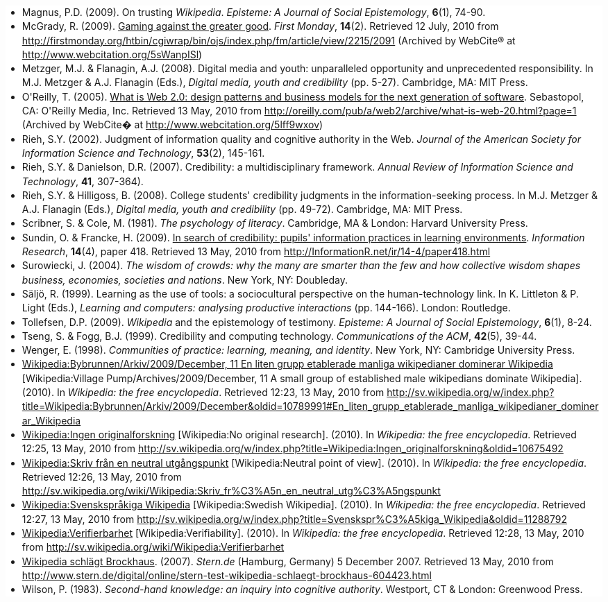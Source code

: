 *   Magnus, P.D. (2009). On trusting _Wikipedia_. _Episteme: A Journal of Social Epistemology_, **6**(1), 74-90.
*   McGrady, R. (2009). [Gaming against the greater good](http://www.webcitation.org/5sWanpISl). _First Monday_, **14**(2). Retrieved 12 July, 2010 from http://firstmonday.org/htbin/cgiwrap/bin/ojs/index.php/fm/article/view/2215/2091 (Archived by WebCite® at http://www.webcitation.org/5sWanpISl)
*   Metzger, M.J. & Flanagin, A.J. (2008). Digital media and youth: unparalleled opportunity and unprecedented responsibility. In M.J. Metzger & A.J. Flanagin (Eds.), _Digital media, youth and credibility_ (pp. 5-27). Cambridge, MA: MIT Press.
*   O'Reilly, T. (2005). [What is Web 2.0: design patterns and business models for the next generation of software](http://www.webcitation.org/5lff9wxov). Sebastopol, CA: O'Reilly Media, Inc. Retrieved 13 May, 2010 from http://oreilly.com/pub/a/web2/archive/what-is-web-20.html?page=1 (Archived by WebCite� at http://www.webcitation.org/5lff9wxov)
*   Rieh, S.Y. (2002). Judgment of information quality and cognitive authority in the Web. _Journal of the American Society for Information Science and Technology_, **53**(2), 145-161.
*   Rieh, S.Y. & Danielson, D.R. (2007). Credibility: a multidisciplinary framework. _Annual Review of Information Science and Technology_, **41**, 307-364).
*   Rieh, S.Y. & Hilligoss, B. (2008). College students' credibility judgments in the information-seeking process. In M.J. Metzger & A.J. Flanagin (Eds.), _Digital media, youth and credibility_ (pp. 49-72). Cambridge, MA: MIT Press.
*   Scribner, S. & Cole, M. (1981). _The psychology of literacy_. Cambridge, MA & London: Harvard University Press.
*   Sundin, O. & Francke, H. (2009). [In search of credibility: pupils' information practices in learning environments](http://InformationR.net/ir/14-4/paper418.html). _Information Research_, **14**(4), paper 418\. Retrieved 13 May, 2010 from http://InformationR.net/ir/14-4/paper418.html
*   Surowiecki, J. (2004). _The wisdom of crowds: why the many are smarter than the few and how collective wisdom shapes business, economies, societies and nations_. New York, NY: Doubleday.
*   Säljö, R. (1999). Learning as the use of tools: a sociocultural perspective on the human-technology link. In K. Littleton & P. Light (Eds.), _Learning and computers: analysing productive interactions_ (pp. 144-166). London: Routledge.
*   Tollefsen, D.P. (2009). _Wikipedia_ and the epistemology of testimony. _Episteme: A Journal of Social Epistemology_, **6**(1), 8-24.
*   Tseng, S. & Fogg, B.J. (1999). Credibility and computing technology. _Communications of the ACM_, **42**(5), 39-44.
*   Wenger, E. (1998). _Communities of practice: learning, meaning, and identity_. New York, NY: Cambridge University Press.
*   [Wikipedia:Bybrunnen/Arkiv/2009/December, 11 En liten grupp etablerade manliga wikipedianer dominerar Wikipedia](http://sv.wikipedia.org/w/index.php?title=Wikipedia:Bybrunnen/Arkiv/2009/December&oldid=10789991#En_liten_grupp_etablerade_manliga_wikipedianer_dominerar_Wikipedia) &#91;Wikipedia:Village Pump/Archives/2009/December, 11 A small group of established male wikipedians dominate Wikipedia]. (2010). In _Wikipedia: the free encyclopedia_. Retrieved 12:23, 13 May, 2010 from http://sv.wikipedia.org/w/index.php?title=Wikipedia:Bybrunnen/Arkiv/2009/December&oldid=10789991#En_liten_grupp_etablerade_manliga_wikipedianer_dominerar_Wikipedia
*   [Wikipedia:Ingen originalforskning](http://sv.wikipedia.org/w/index.php?title=Wikipedia:Ingen_originalforskning&oldid=10675492) [Wikipedia:No original research]. (2010). In _Wikipedia: the free encyclopedia_. Retrieved 12:25, 13 May, 2010 from http://sv.wikipedia.org/w/index.php?title=Wikipedia:Ingen_originalforskning&oldid=10675492
*   [Wikipedia:Skriv från en neutral utgångspunkt](http://sv.wikipedia.org/wiki/Wikipedia:Skriv_fr%C3%A5n_en_neutral_utg%C3%A5ngspunkt) [Wikipedia:Neutral point of view]. (2010). In _Wikipedia: the free encyclopedia_. Retrieved 12:26, 13 May, 2010 from http://sv.wikipedia.org/wiki/Wikipedia:Skriv_fr%C3%A5n_en_neutral_utg%C3%A5ngspunkt
*   [Wikipedia:Svenskspråkiga Wikipedia](http://sv.wikipedia.org/w/index.php?title=Svenskspr%C3%A5kiga_Wikipedia&oldid=11288792) [Wikipedia:Swedish Wikipedia]. (2010). In _Wikipedia: the free encyclopedia_. Retrieved 12:27, 13 May, 2010 from http://sv.wikipedia.org/w/index.php?title=Svenskspr%C3%A5kiga_Wikipedia&oldid=11288792
*   [Wikipedia:Verifierbarhet](http://sv.wikipedia.org/wiki/Wikipedia:Verifierbarhet) [Wikipedia:Verifiability]. (2010). In _Wikipedia: the free encyclopedia_. Retrieved 12:28, 13 May, 2010 from http://sv.wikipedia.org/wiki/Wikipedia:Verifierbarhet
*   [Wikipedia schlägt Brockhaus](http://www.stern.de/digital/online/stern-test-wikipedia-schlaegt-brockhaus-604423.html). (2007). _Stern.de_ (Hamburg, Germany) 5 December 2007\. Retrieved 13 May, 2010 from http://www.stern.de/digital/online/stern-test-wikipedia-schlaegt-brockhaus-604423.html
*   Wilson, P. (1983). _Second-hand knowledge: an inquiry into cognitive authority_. Westport, CT & London: Greenwood Press.